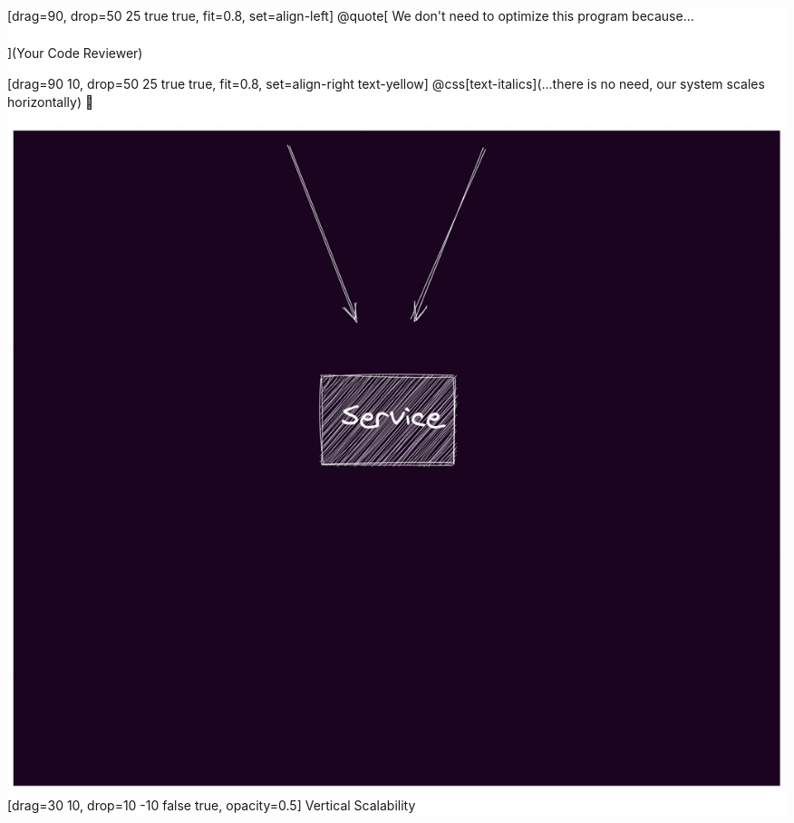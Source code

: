[drag=90, drop=50 25 true true, fit=0.8, set=align-left]
@quote[ We don't need to optimize this program because...<br/><br/>](Your Code Reviewer)

[drag=90 10, drop=50 25 true true, fit=0.8, set=align-right text-yellow]
@css[text-italics](...there is no need, our system scales horizontally) 🤷

![shadow, drag=30 80, drop=10 60 false true, opacity=0.5](assets/images/slides/scaleup.gif)
[drag=30 10, drop=10 -10 false true, opacity=0.5]
Vertical Scalability
